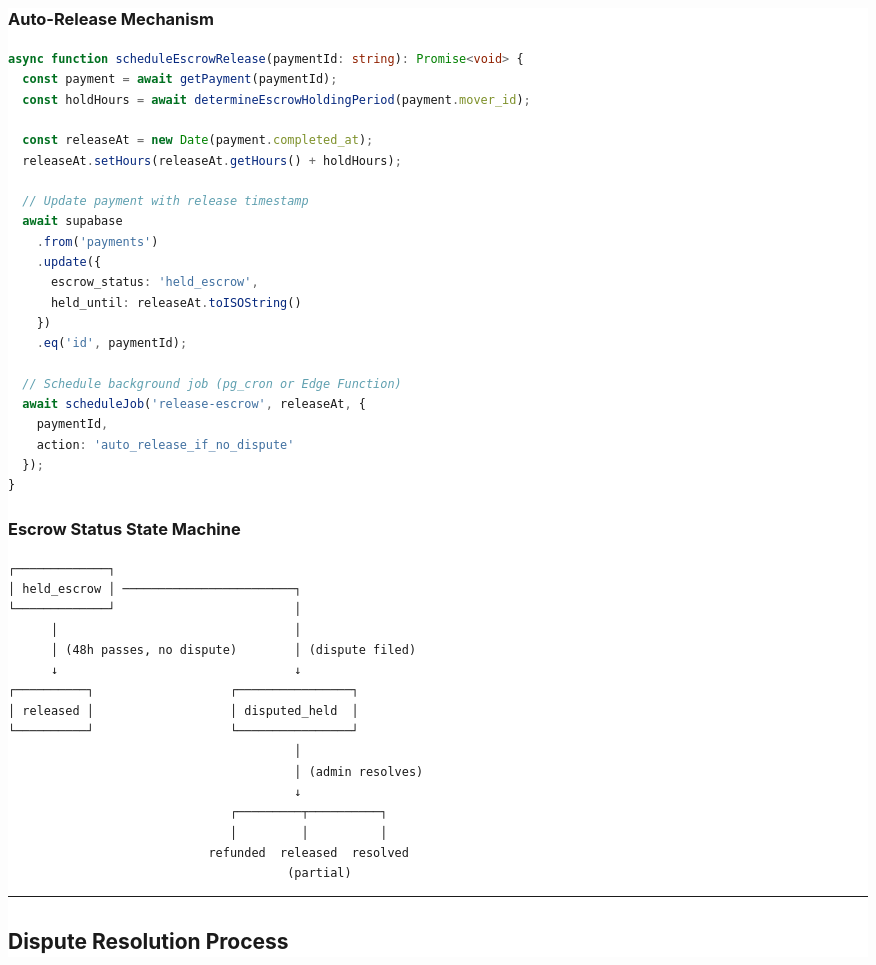 ### Auto-Release Mechanism

```typescript
async function scheduleEscrowRelease(paymentId: string): Promise<void> {
  const payment = await getPayment(paymentId);
  const holdHours = await determineEscrowHoldingPeriod(payment.mover_id);
  
  const releaseAt = new Date(payment.completed_at);
  releaseAt.setHours(releaseAt.getHours() + holdHours);
  
  // Update payment with release timestamp
  await supabase
    .from('payments')
    .update({
      escrow_status: 'held_escrow',
      held_until: releaseAt.toISOString()
    })
    .eq('id', paymentId);
  
  // Schedule background job (pg_cron or Edge Function)
  await scheduleJob('release-escrow', releaseAt, {
    paymentId,
    action: 'auto_release_if_no_dispute'
  });
}
```

### Escrow Status State Machine

```
┌─────────────┐
│ held_escrow │ ────────────────────────┐
└─────────────┘                         │
      │                                 │
      │ (48h passes, no dispute)        │ (dispute filed)
      ↓                                 ↓
┌──────────┐                   ┌────────────────┐
│ released │                   │ disputed_held  │
└──────────┘                   └────────────────┘
                                        │
                                        │ (admin resolves)
                                        ↓
                               ┌─────────┬──────────┐
                               │         │          │
                            refunded  released  resolved
                                       (partial)
```

---

## Dispute Resolution Process
